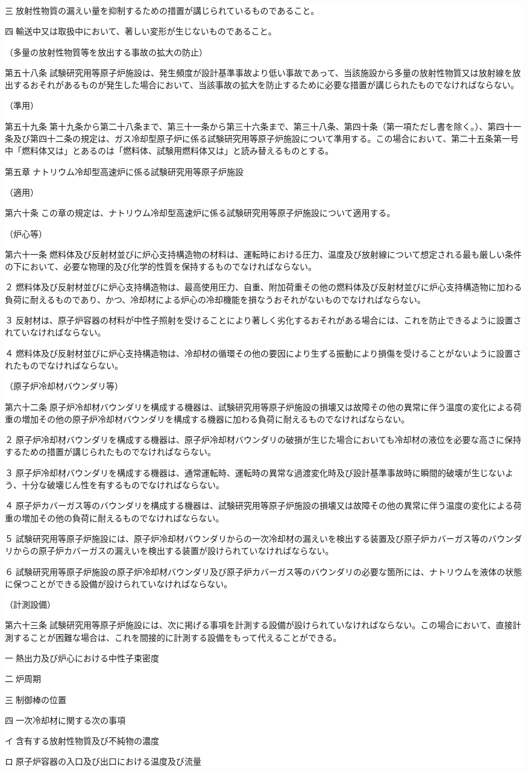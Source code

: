 三 放射性物質の漏えい量を抑制するための措置が講じられているものであること。

四 輸送中又は取扱中において、著しい変形が生じないものであること。

（多量の放射性物質等を放出する事故の拡大の防止）

第五十八条 試験研究用等原子炉施設は、発生頻度が設計基準事故より低い事故であって、当該施設から多量の放射性物質又は放射線を放出するおそれがあるものが発生した場合において、当該事故の拡大を防止するために必要な措置が講じられたものでなければならない。

（準用）

第五十九条 第十九条から第二十八条まで、第三十一条から第三十六条まで、第三十八条、第四十条（第一項ただし書を除く。）、第四十一条及び第四十二条の規定は、ガス冷却型原子炉に係る試験研究用等原子炉施設について準用する。この場合において、第二十五条第一号中「燃料体又は」とあるのは「燃料体、試験用燃料体又は」と読み替えるものとする。

第五章 ナトリウム冷却型高速炉に係る試験研究用等原子炉施設

（適用）

第六十条 この章の規定は、ナトリウム冷却型高速炉に係る試験研究用等原子炉施設について適用する。

（炉心等）

第六十一条 燃料体及び反射材並びに炉心支持構造物の材料は、運転時における圧力、温度及び放射線について想定される最も厳しい条件の下において、必要な物理的及び化学的性質を保持するものでなければならない。

２ 燃料体及び反射材並びに炉心支持構造物は、最高使用圧力、自重、附加荷重その他の燃料体及び反射材並びに炉心支持構造物に加わる負荷に耐えるものであり、かつ、冷却材による炉心の冷却機能を損なうおそれがないものでなければならない。

３ 反射材は、原子炉容器の材料が中性子照射を受けることにより著しく劣化するおそれがある場合には、これを防止できるように設置されていなければならない。

４ 燃料体及び反射材並びに炉心支持構造物は、冷却材の循環その他の要因により生ずる振動により損傷を受けることがないように設置されたものでなければならない。

（原子炉冷却材バウンダリ等）

第六十二条 原子炉冷却材バウンダリを構成する機器は、試験研究用等原子炉施設の損壊又は故障その他の異常に伴う温度の変化による荷重の増加その他の原子炉冷却材バウンダリを構成する機器に加わる負荷に耐えるものでなければならない。

２ 原子炉冷却材バウンダリを構成する機器は、原子炉冷却材バウンダリの破損が生じた場合においても冷却材の液位を必要な高さに保持するための措置が講じられたものでなければならない。

３ 原子炉冷却材バウンダリを構成する機器は、通常運転時、運転時の異常な過渡変化時及び設計基準事故時に瞬間的破壊が生じないよう、十分な破壊じん性を有するものでなければならない。

４ 原子炉カバーガス等のバウンダリを構成する機器は、試験研究用等原子炉施設の損壊又は故障その他の異常に伴う温度の変化による荷重の増加その他の負荷に耐えるものでなければならない。

５ 試験研究用等原子炉施設には、原子炉冷却材バウンダリからの一次冷却材の漏えいを検出する装置及び原子炉カバーガス等のバウンダリからの原子炉カバーガスの漏えいを検出する装置が設けられていなければならない。

６ 試験研究用等原子炉施設の原子炉冷却材バウンダリ及び原子炉カバーガス等のバウンダリの必要な箇所には、ナトリウムを液体の状態に保つことができる設備が設けられていなければならない。

（計測設備）

第六十三条 試験研究用等原子炉施設には、次に掲げる事項を計測する設備が設けられていなければならない。この場合において、直接計測することが困難な場合は、これを間接的に計測する設備をもって代えることができる。

一 熱出力及び炉心における中性子束密度

二 炉周期

三 制御棒の位置

四 一次冷却材に関する次の事項

イ 含有する放射性物質及び不純物の濃度

ロ 原子炉容器の入口及び出口における温度及び流量
